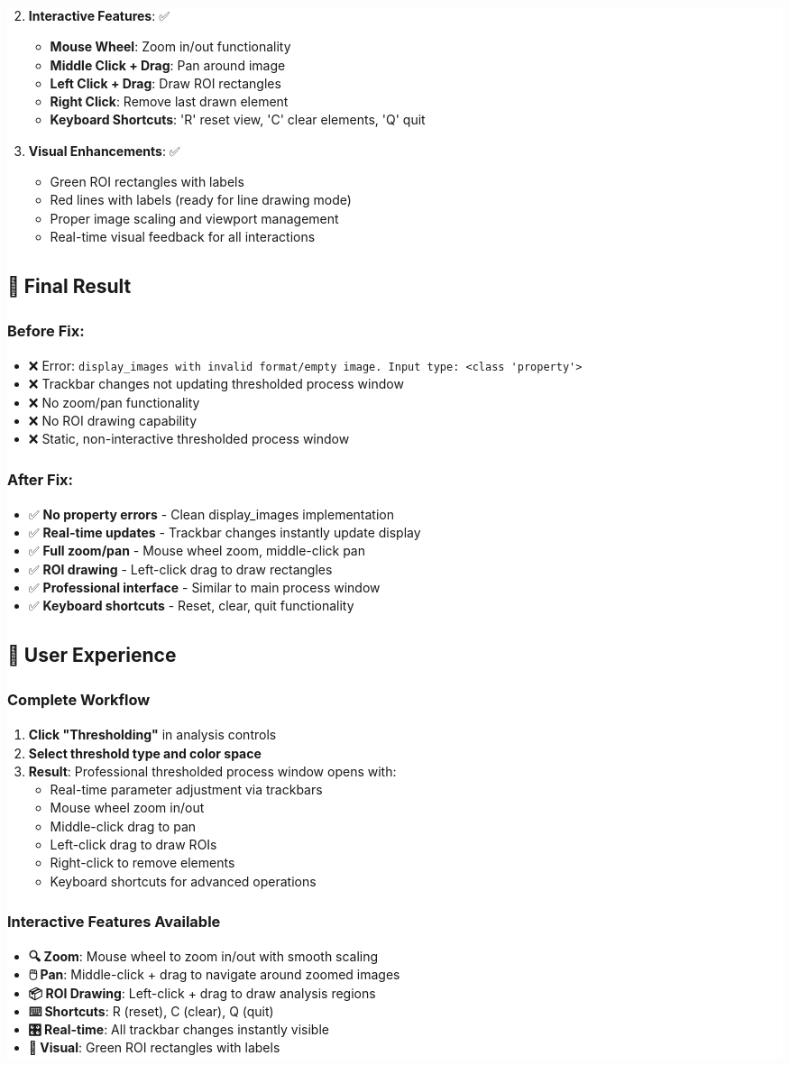 2. **Interactive Features**: ✅
   - **Mouse Wheel**: Zoom in/out functionality
   - **Middle Click + Drag**: Pan around image
   - **Left Click + Drag**: Draw ROI rectangles  
   - **Right Click**: Remove last drawn element
   - **Keyboard Shortcuts**: 'R' reset view, 'C' clear elements, 'Q' quit

3. **Visual Enhancements**: ✅
   - Green ROI rectangles with labels
   - Red lines with labels (ready for line drawing mode)
   - Proper image scaling and viewport management
   - Real-time visual feedback for all interactions

## 🎯 Final Result

### Before Fix:
- ❌ Error: `display_images with invalid format/empty image. Input type: <class 'property'>`
- ❌ Trackbar changes not updating thresholded process window
- ❌ No zoom/pan functionality
- ❌ No ROI drawing capability
- ❌ Static, non-interactive thresholded process window

### After Fix:
- ✅ **No property errors** - Clean display_images implementation
- ✅ **Real-time updates** - Trackbar changes instantly update display
- ✅ **Full zoom/pan** - Mouse wheel zoom, middle-click pan
- ✅ **ROI drawing** - Left-click drag to draw rectangles
- ✅ **Professional interface** - Similar to main process window
- ✅ **Keyboard shortcuts** - Reset, clear, quit functionality

## 🔄 User Experience

### Complete Workflow
1. **Click "Thresholding"** in analysis controls
2. **Select threshold type and color space**
3. **Result**: Professional thresholded process window opens with:
   - Real-time parameter adjustment via trackbars
   - Mouse wheel zoom in/out
   - Middle-click drag to pan
   - Left-click drag to draw ROIs  
   - Right-click to remove elements
   - Keyboard shortcuts for advanced operations

### Interactive Features Available
- **🔍 Zoom**: Mouse wheel to zoom in/out with smooth scaling
- **🖱️ Pan**: Middle-click + drag to navigate around zoomed images
- **📦 ROI Drawing**: Left-click + drag to draw analysis regions
- **⌨️ Shortcuts**: R (reset), C (clear), Q (quit)
- **🎛️ Real-time**: All trackbar changes instantly visible
- **🎨 Visual**: Green ROI rectangles with labels
